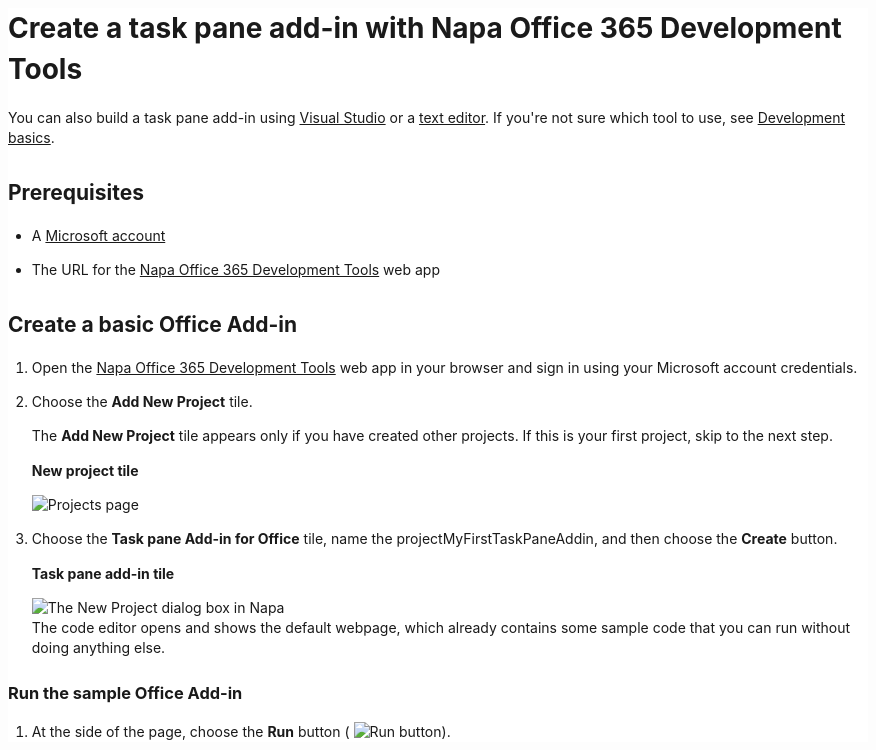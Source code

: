 
# Create a task pane add-in with Napa Office 365 Development Tools





You can also build a task pane add-in using [Visual Studio](http://msdn.microsoft.com/en-us/library/a23c5ce8-6de3-40f6-a86a-85d3592bef3e%28Office.15%29.aspx) or a [text editor](http://msdn.microsoft.com/en-us/library/d5411d35-9ef6-4e21-ba2b-4d2b1ee81359%28Office.15%29.aspx). If you're not sure which tool to use, see [Development basics](../overview/platform-overview.md#StartBuildingApps_DevelopmentBasics).


## Prerequisites



- A [Microsoft account](http://www.microsoft.com/en-us/account/default.aspx)
    
- The URL for the [Napa Office 365 Development Tools](https://www.napacloudapp.com/ ) web app
    

## Create a basic Office Add-in



1. Open the [Napa Office 365 Development Tools](https://www.napacloudapp.com/ ) web app in your browser and sign in using your Microsoft account credentials.
    
2. Choose the  **Add New Project** tile.
    
    The  **Add New Project** tile appears only if you have created other projects. If this is your first project, skip to the next step.
    

    **New project tile**

    ![Projects page](../images/08fc36cf-7cc1-442f-a9a5-b6bb30d786a4.png)

3. Choose the  **Task pane Add-in for Office** tile, name the projectMyFirstTaskPaneAddin, and then choose the  **Create** button.
    
    **Task pane add-in tile**

    ![The New Project dialog box in Napa](../images/Apps_NAPA_Excelapptile.png)
    <br>
    The code editor opens and shows the default webpage, which already contains some sample code that you can run without doing anything else.
    

### Run the sample Office Add-in


1. At the side of the page, choose the  **Run** button (
![Run button](../images/Apps_NAPA_Run_Button.png)).
    